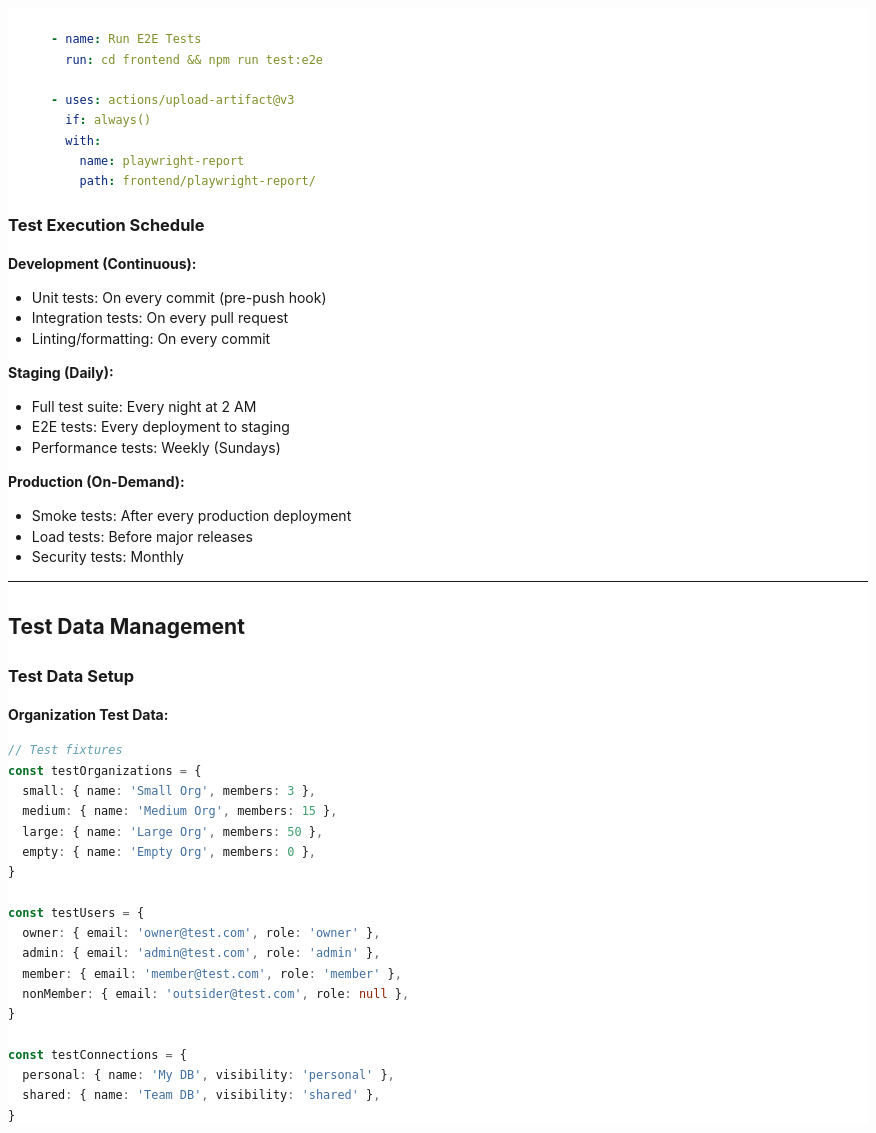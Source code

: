 ```yaml

      - name: Run E2E Tests
        run: cd frontend && npm run test:e2e

      - uses: actions/upload-artifact@v3
        if: always()
        with:
          name: playwright-report
          path: frontend/playwright-report/
```

### Test Execution Schedule

**Development (Continuous):**
- Unit tests: On every commit (pre-push hook)
- Integration tests: On every pull request
- Linting/formatting: On every commit

**Staging (Daily):**
- Full test suite: Every night at 2 AM
- E2E tests: Every deployment to staging
- Performance tests: Weekly (Sundays)

**Production (On-Demand):**
- Smoke tests: After every production deployment
- Load tests: Before major releases
- Security tests: Monthly

---

## Test Data Management

### Test Data Setup

**Organization Test Data:**

```typescript
// Test fixtures
const testOrganizations = {
  small: { name: 'Small Org', members: 3 },
  medium: { name: 'Medium Org', members: 15 },
  large: { name: 'Large Org', members: 50 },
  empty: { name: 'Empty Org', members: 0 },
}

const testUsers = {
  owner: { email: 'owner@test.com', role: 'owner' },
  admin: { email: 'admin@test.com', role: 'admin' },
  member: { email: 'member@test.com', role: 'member' },
  nonMember: { email: 'outsider@test.com', role: null },
}

const testConnections = {
  personal: { name: 'My DB', visibility: 'personal' },
  shared: { name: 'Team DB', visibility: 'shared' },
}
```
